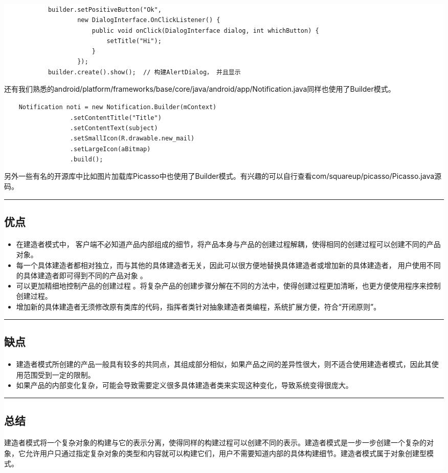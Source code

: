 ```
            builder.setPositiveButton("Ok",  
                    new DialogInterface.OnClickListener() {  
                        public void onClick(DialogInterface dialog, int whichButton) {  
                            setTitle("Hi");  
                        }  
                    });
            builder.create().show();  // 构建AlertDialog， 并且显示
```
还有我们熟悉的android/platform/frameworks/base/core/java/android/app/Notification.java同样也使用了Builder模式。
```
    Notification noti = new Notification.Builder(mContext)
                  .setContentTitle("Title")
                  .setContentText(subject)
                  .setSmallIcon(R.drawable.new_mail)
                  .setLargeIcon(aBitmap)
                  .build();
```
另外一些有名的开源库中比如图片加载库Picasso中也使用了Builder模式。有兴趣的可以自行查看com/squareup/picasso/Picasso.java源码。
****
## 优点

* 在建造者模式中， 客户端不必知道产品内部组成的细节，将产品本身与产品的创建过程解耦，使得相同的创建过程可以创建不同的产品对象。
* 每一个具体建造者都相对独立，而与其他的具体建造者无关，因此可以很方便地替换具体建造者或增加新的具体建造者， 用户使用不同的具体建造者即可得到不同的产品对象 。
* 可以更加精细地控制产品的创建过程 。将复杂产品的创建步骤分解在不同的方法中，使得创建过程更加清晰，也更方便使用程序来控制创建过程。
* 增加新的具体建造者无须修改原有类库的代码，指挥者类针对抽象建造者类编程，系统扩展方便，符合“开闭原则”。

****
## 缺点

* 建造者模式所创建的产品一般具有较多的共同点，其组成部分相似，如果产品之间的差异性很大，则不适合使用建造者模式，因此其使用范围受到一定的限制。
* 如果产品的内部变化复杂，可能会导致需要定义很多具体建造者类来实现这种变化，导致系统变得很庞大。

****
## 总结

建造者模式将一个复杂对象的构建与它的表示分离，使得同样的构建过程可以创建不同的表示。建造者模式是一步一步创建一个复杂的对象，它允许用户只通过指定复杂对象的类型和内容就可以构建它们，用户不需要知道内部的具体构建细节。建造者模式属于对象创建型模式。
